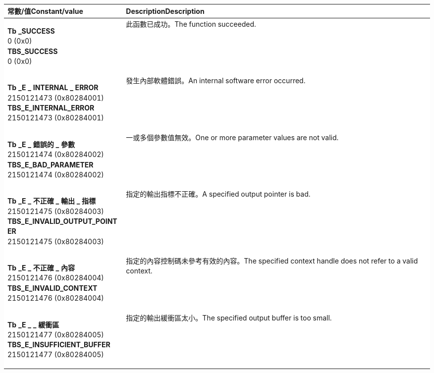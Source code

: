 

| <span data-ttu-id="54873-105">常數/值</span><span class="sxs-lookup"><span data-stu-id="54873-105">Constant/value</span></span>                                                                                                                                                                                                                                                                                   | <span data-ttu-id="54873-106">Description</span><span class="sxs-lookup"><span data-stu-id="54873-106">Description</span></span>                                                                                                                                                                                                                                |
|:-------------------------------------------------------------------------------------------------------------------------------------------------------------------------------------------------------------------------------------------------------------------------------------------------|:-------------------------------------------------------------------------------------------------------------------------------------------------------------------------------------------------------------------------------------------|
| <span id="TBS_SUCCESS"></span><span id="tbs_success"></span><dl> <span data-ttu-id="54873-107"><dt>**Tb \_SUCCESS**</dt> <dt>0 (0x0)</dt></span><span class="sxs-lookup"><span data-stu-id="54873-107"><dt>**TBS\_SUCCESS**</dt> <dt>0 (0x0)</dt></span></span> </dl>                                                                             | <span data-ttu-id="54873-108">此函數已成功。</span><span class="sxs-lookup"><span data-stu-id="54873-108">The function succeeded.</span></span><br/>                                                                                                                                                                                                         |
| <span id="TBS_E_INTERNAL_ERROR"></span><span id="tbs_e_internal_error"></span><dl> <span data-ttu-id="54873-109"><dt>**Tb \_E \_ INTERNAL \_ ERROR**</dt> <dt>2150121473 (0x80284001)</dt></span><span class="sxs-lookup"><span data-stu-id="54873-109"><dt>**TBS\_E\_INTERNAL\_ERROR**</dt> <dt>2150121473 (0x80284001)</dt></span></span> </dl>                                | <span data-ttu-id="54873-110">發生內部軟體錯誤。</span><span class="sxs-lookup"><span data-stu-id="54873-110">An internal software error occurred.</span></span><br/>                                                                                                                                                                                            |
| <span id="TBS_E_BAD_PARAMETER"></span><span id="tbs_e_bad_parameter"></span><dl> <span data-ttu-id="54873-111"><dt>**Tb \_E \_ 錯誤的 \_ 參數**</dt> <dt>2150121474 (0x80284002)</dt></span><span class="sxs-lookup"><span data-stu-id="54873-111"><dt>**TBS\_E\_BAD\_PARAMETER**</dt> <dt>2150121474 (0x80284002)</dt></span></span> </dl>                                   | <span data-ttu-id="54873-112">一或多個參數值無效。</span><span class="sxs-lookup"><span data-stu-id="54873-112">One or more parameter values are not valid.</span></span><br/>                                                                                                                                                                                     |
| <span id="TBS_E_INVALID_OUTPUT_POINTER"></span><span id="tbs_e_invalid_output_pointer"></span><dl> <span data-ttu-id="54873-113"><dt>**Tb \_E \_ 不正確 \_ 輸出 \_ 指標**</dt> <dt>2150121475 (0x80284003)</dt></span><span class="sxs-lookup"><span data-stu-id="54873-113"><dt>**TBS\_E\_INVALID\_OUTPUT\_POINTER**</dt> <dt>2150121475 (0x80284003)</dt></span></span> </dl>       | <span data-ttu-id="54873-114">指定的輸出指標不正確。</span><span class="sxs-lookup"><span data-stu-id="54873-114">A specified output pointer is bad.</span></span><br/>                                                                                                                                                                                              |
| <span id="TBS_E_INVALID_CONTEXT"></span><span id="tbs_e_invalid_context"></span><dl> <span data-ttu-id="54873-115"><dt>**Tb \_E \_ 不正確 \_ 內容**</dt> <dt>2150121476 (0x80284004)</dt></span><span class="sxs-lookup"><span data-stu-id="54873-115"><dt>**TBS\_E\_INVALID\_CONTEXT**</dt> <dt>2150121476 (0x80284004)</dt></span></span> </dl>                             | <span data-ttu-id="54873-116">指定的內容控制碼未參考有效的內容。</span><span class="sxs-lookup"><span data-stu-id="54873-116">The specified context handle does not refer to a valid context.</span></span><br/>                                                                                                                                                                 |
| <span id="TBS_E_INSUFFICIENT_BUFFER"></span><span id="tbs_e_insufficient_buffer"></span><dl> <span data-ttu-id="54873-117"><dt>**Tb \_E \_ \_ 緩衝區**</dt> <dt>2150121477 (0x80284005)</dt></span><span class="sxs-lookup"><span data-stu-id="54873-117"><dt>**TBS\_E\_INSUFFICIENT\_BUFFER**</dt> <dt>2150121477 (0x80284005)</dt></span></span> </dl>                 | <span data-ttu-id="54873-118">指定的輸出緩衝區太小。</span><span class="sxs-lookup"><span data-stu-id="54873-118">The specified output buffer is too small.</span></span><br/>                                                                                                                                                                                       |